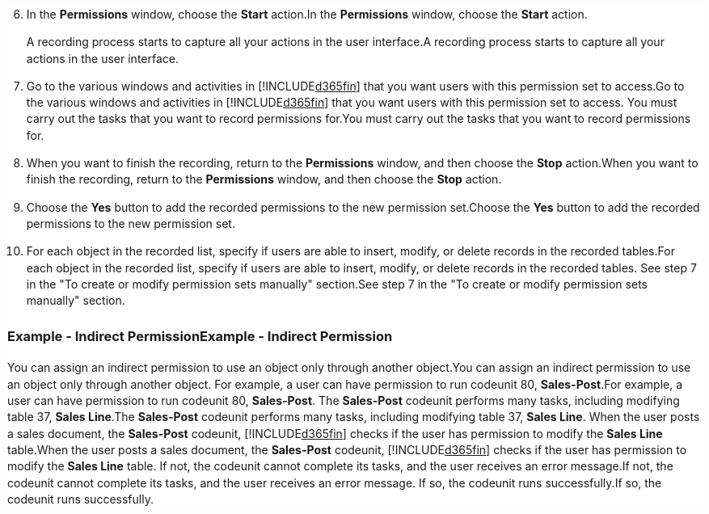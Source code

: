 6. <span data-ttu-id="12925-168">In the **Permissions** window, choose the **Start** action.</span><span class="sxs-lookup"><span data-stu-id="12925-168">In the **Permissions** window, choose the **Start** action.</span></span>

    <span data-ttu-id="12925-169">A recording process starts to capture all your actions in the user interface.</span><span class="sxs-lookup"><span data-stu-id="12925-169">A recording process starts to capture all your actions in the user interface.</span></span>
7. <span data-ttu-id="12925-170">Go to the various windows and activities in [!INCLUDE[d365fin](includes/d365fin_md.md)] that you want users with this permission set to access.</span><span class="sxs-lookup"><span data-stu-id="12925-170">Go to the various windows and activities in [!INCLUDE[d365fin](includes/d365fin_md.md)] that you want users with this permission set to access.</span></span> <span data-ttu-id="12925-171">You must carry out the tasks that you want to record permissions for.</span><span class="sxs-lookup"><span data-stu-id="12925-171">You must carry out the tasks that you want to record permissions for.</span></span>
8. <span data-ttu-id="12925-172">When you want to finish the recording, return to the **Permissions** window, and then choose the **Stop** action.</span><span class="sxs-lookup"><span data-stu-id="12925-172">When you want to finish the recording, return to the **Permissions** window, and then choose the **Stop** action.</span></span>
9. <span data-ttu-id="12925-173">Choose the **Yes** button to add the recorded permissions to the new permission set.</span><span class="sxs-lookup"><span data-stu-id="12925-173">Choose the **Yes** button to add the recorded permissions to the new permission set.</span></span>
10. <span data-ttu-id="12925-174">For each object in the recorded list, specify if users are able to insert, modify, or delete records in the recorded tables.</span><span class="sxs-lookup"><span data-stu-id="12925-174">For each object in the recorded list, specify if users are able to insert, modify, or delete records in the recorded tables.</span></span> <span data-ttu-id="12925-175">See step 7 in the "To create or modify permission sets manually" section.</span><span class="sxs-lookup"><span data-stu-id="12925-175">See step 7 in the "To create or modify permission sets manually" section.</span></span>

### <a name="example---indirect-permission"></a><span data-ttu-id="12925-176">Example - Indirect Permission</span><span class="sxs-lookup"><span data-stu-id="12925-176">Example - Indirect Permission</span></span>
<span data-ttu-id="12925-177">You can assign an indirect permission to use an object only through another object.</span><span class="sxs-lookup"><span data-stu-id="12925-177">You can assign an indirect permission to use an object only through another object.</span></span>
<span data-ttu-id="12925-178">For example, a user can have permission to run codeunit 80, **Sales-Post**.</span><span class="sxs-lookup"><span data-stu-id="12925-178">For example, a user can have permission to run codeunit 80, **Sales-Post**.</span></span> <span data-ttu-id="12925-179">The **Sales-Post** codeunit performs many tasks, including modifying table 37, **Sales Line**.</span><span class="sxs-lookup"><span data-stu-id="12925-179">The **Sales-Post** codeunit performs many tasks, including modifying table 37, **Sales Line**.</span></span> <span data-ttu-id="12925-180">When the user posts a sales document, the **Sales-Post** codeunit, [!INCLUDE[d365fin](includes/d365fin_md.md)] checks if the user has permission to modify the **Sales Line** table.</span><span class="sxs-lookup"><span data-stu-id="12925-180">When the user posts a sales document, the **Sales-Post** codeunit, [!INCLUDE[d365fin](includes/d365fin_md.md)] checks if the user has permission to modify the **Sales Line** table.</span></span> <span data-ttu-id="12925-181">If not, the codeunit cannot complete its tasks, and the user receives an error message.</span><span class="sxs-lookup"><span data-stu-id="12925-181">If not, the codeunit cannot complete its tasks, and the user receives an error message.</span></span> <span data-ttu-id="12925-182">If so, the codeunit runs successfully.</span><span class="sxs-lookup"><span data-stu-id="12925-182">If so, the codeunit runs successfully.</span></span>
